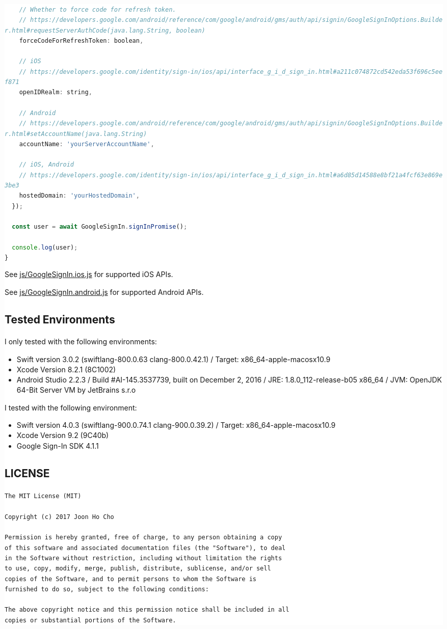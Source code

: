 ```javascript
    // Whether to force code for refresh token.
    // https://developers.google.com/android/reference/com/google/android/gms/auth/api/signin/GoogleSignInOptions.Builder.html#requestServerAuthCode(java.lang.String, boolean)
    forceCodeForRefreshToken: boolean,

    // iOS
    // https://developers.google.com/identity/sign-in/ios/api/interface_g_i_d_sign_in.html#a211c074872cd542eda53f696c5eef871
    openIDRealm: string,

    // Android
    // https://developers.google.com/android/reference/com/google/android/gms/auth/api/signin/GoogleSignInOptions.Builder.html#setAccountName(java.lang.String)
    accountName: 'yourServerAccountName',

    // iOS, Android
    // https://developers.google.com/identity/sign-in/ios/api/interface_g_i_d_sign_in.html#a6d85d14588e8bf21a4fcf63e869e3be3
    hostedDomain: 'yourHostedDomain',
  });

  const user = await GoogleSignIn.signInPromise();

  console.log(user);
}
```

See [js/GoogleSignIn.ios.js](https://github.com/joonhocho/react-native-google-sign-in/blob/master/js/GoogleSignIn.ios.js) for supported iOS APIs.

See [js/GoogleSignIn.android.js](https://github.com/joonhocho/react-native-google-sign-in/blob/master/js/GoogleSignIn.android.js) for supported Android APIs.


## Tested Environments

I only tested with the following environments:
 - Swift version 3.0.2 (swiftlang-800.0.63 clang-800.0.42.1) / Target: x86_64-apple-macosx10.9
 - Xcode Version 8.2.1 (8C1002)
 - Android Studio 2.2.3 / Build #AI-145.3537739, built on December 2, 2016 / JRE: 1.8.0_112-release-b05 x86_64 / JVM: OpenJDK 64-Bit Server VM by JetBrains s.r.o

I tested with the following environment:

 - Swift version 4.0.3 (swiftlang-900.0.74.1 clang-900.0.39.2) / Target: x86_64-apple-macosx10.9
 - Xcode Version 9.2 (9C40b)
 - Google Sign-In SDK 4.1.1


## LICENSE
```
The MIT License (MIT)

Copyright (c) 2017 Joon Ho Cho

Permission is hereby granted, free of charge, to any person obtaining a copy
of this software and associated documentation files (the "Software"), to deal
in the Software without restriction, including without limitation the rights
to use, copy, modify, merge, publish, distribute, sublicense, and/or sell
copies of the Software, and to permit persons to whom the Software is
furnished to do so, subject to the following conditions:

The above copyright notice and this permission notice shall be included in all
copies or substantial portions of the Software.

```